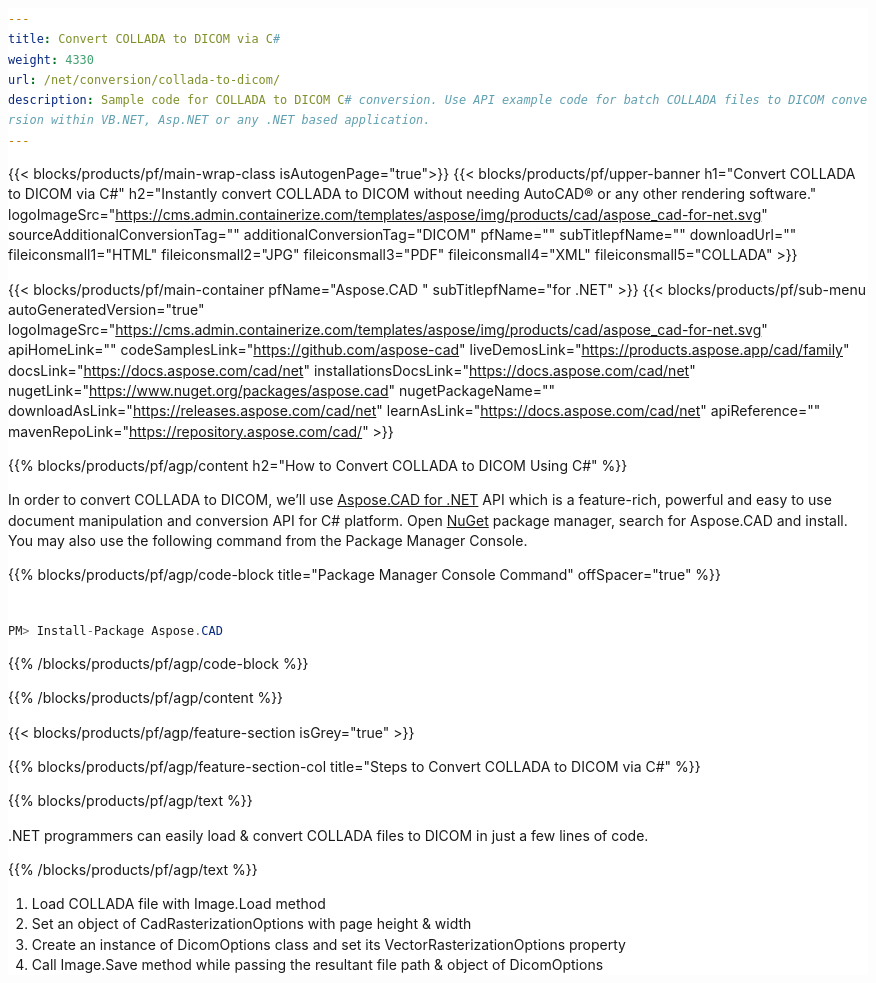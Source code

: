 ```yaml
---
title: Convert COLLADA to DICOM via C#
weight: 4330
url: /net/conversion/collada-to-dicom/
description: Sample code for COLLADA to DICOM C# conversion. Use API example code for batch COLLADA files to DICOM conversion within VB.NET, Asp.NET or any .NET based application.
---
```


{{< blocks/products/pf/main-wrap-class isAutogenPage="true">}}
{{< blocks/products/pf/upper-banner h1="Convert COLLADA to DICOM via C#" h2="Instantly convert COLLADA to DICOM without needing AutoCAD® or any other rendering software." logoImageSrc="https://cms.admin.containerize.com/templates/aspose/img/products/cad/aspose_cad-for-net.svg" sourceAdditionalConversionTag="" additionalConversionTag="DICOM" pfName="" subTitlepfName="" downloadUrl="" fileiconsmall1="HTML" fileiconsmall2="JPG" fileiconsmall3="PDF" fileiconsmall4="XML" fileiconsmall5="COLLADA" >}}

{{< blocks/products/pf/main-container pfName="Aspose.CAD " subTitlepfName="for .NET" >}}
{{< blocks/products/pf/sub-menu autoGeneratedVersion="true" logoImageSrc="https://cms.admin.containerize.com/templates/aspose/img/products/cad/aspose_cad-for-net.svg" apiHomeLink="" codeSamplesLink="https://github.com/aspose-cad" liveDemosLink="https://products.aspose.app/cad/family" docsLink="https://docs.aspose.com/cad/net" installationsDocsLink="https://docs.aspose.com/cad/net" nugetLink="https://www.nuget.org/packages/aspose.cad" nugetPackageName="" downloadAsLink="https://releases.aspose.com/cad/net" learnAsLink="https://docs.aspose.com/cad/net" apiReference="" mavenRepoLink="https://repository.aspose.com/cad/" >}}

{{% blocks/products/pf/agp/content h2="How to Convert COLLADA to DICOM Using C#" %}}

In order to convert COLLADA to DICOM, we’ll use [Aspose.CAD for .NET](https://products.aspose.com/cad/net) API which is a feature-rich, powerful and easy to use document manipulation and conversion API for C# platform. Open [NuGet](https://www.nuget.org/packages/aspose.cad) package manager, search for Aspose.CAD and install. You may also use the following command from the Package Manager Console.

{{% blocks/products/pf/agp/code-block title="Package Manager Console Command" offSpacer="true" %}}

```cs

PM> Install-Package Aspose.CAD

```

{{% /blocks/products/pf/agp/code-block %}}

{{% /blocks/products/pf/agp/content %}}

{{< blocks/products/pf/agp/feature-section isGrey="true" >}}

{{% blocks/products/pf/agp/feature-section-col title="Steps to Convert COLLADA to DICOM via C#" %}}

{{% blocks/products/pf/agp/text %}}

.NET programmers can easily load & convert COLLADA files to DICOM in just a few lines of code.

{{% /blocks/products/pf/agp/text %}}

1. Load COLLADA file with Image.Load method
1. Set an object of CadRasterizationOptions with page height & width
1. Create an instance of DicomOptions class and set its VectorRasterizationOptions property
1. Call Image.Save method while passing the resultant file path & object of DicomOptions
